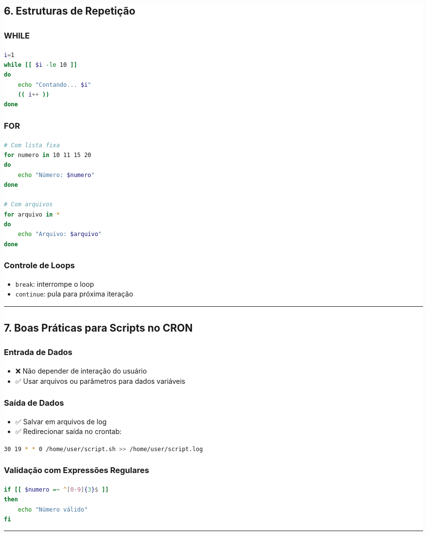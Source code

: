
## 6. Estruturas de Repetição
### WHILE
```bash
i=1
while [[ $i -le 10 ]]
do
    echo "Contando... $i"
    (( i++ ))
done
```

### FOR
```bash
# Com lista fixa
for numero in 10 11 15 20
do
    echo "Número: $numero"
done

# Com arquivos
for arquivo in *
do
    echo "Arquivo: $arquivo"
done
```

### Controle de Loops
- `break`: interrompe o loop
- `continue`: pula para próxima iteração

---

## 7. Boas Práticas para Scripts no CRON
### Entrada de Dados
- ❌ Não depender de interação do usuário
- ✅ Usar arquivos ou parâmetros para dados variáveis

### Saída de Dados
- ✅ Salvar em arquivos de log
- ✅ Redirecionar saída no crontab:
```bash
30 19 * * 0 /home/user/script.sh >> /home/user/script.log
```

### Validação com Expressões Regulares
```bash
if [[ $numero =~ ^[0-9]{3}$ ]]
then
    echo "Número válido"
fi
```

---